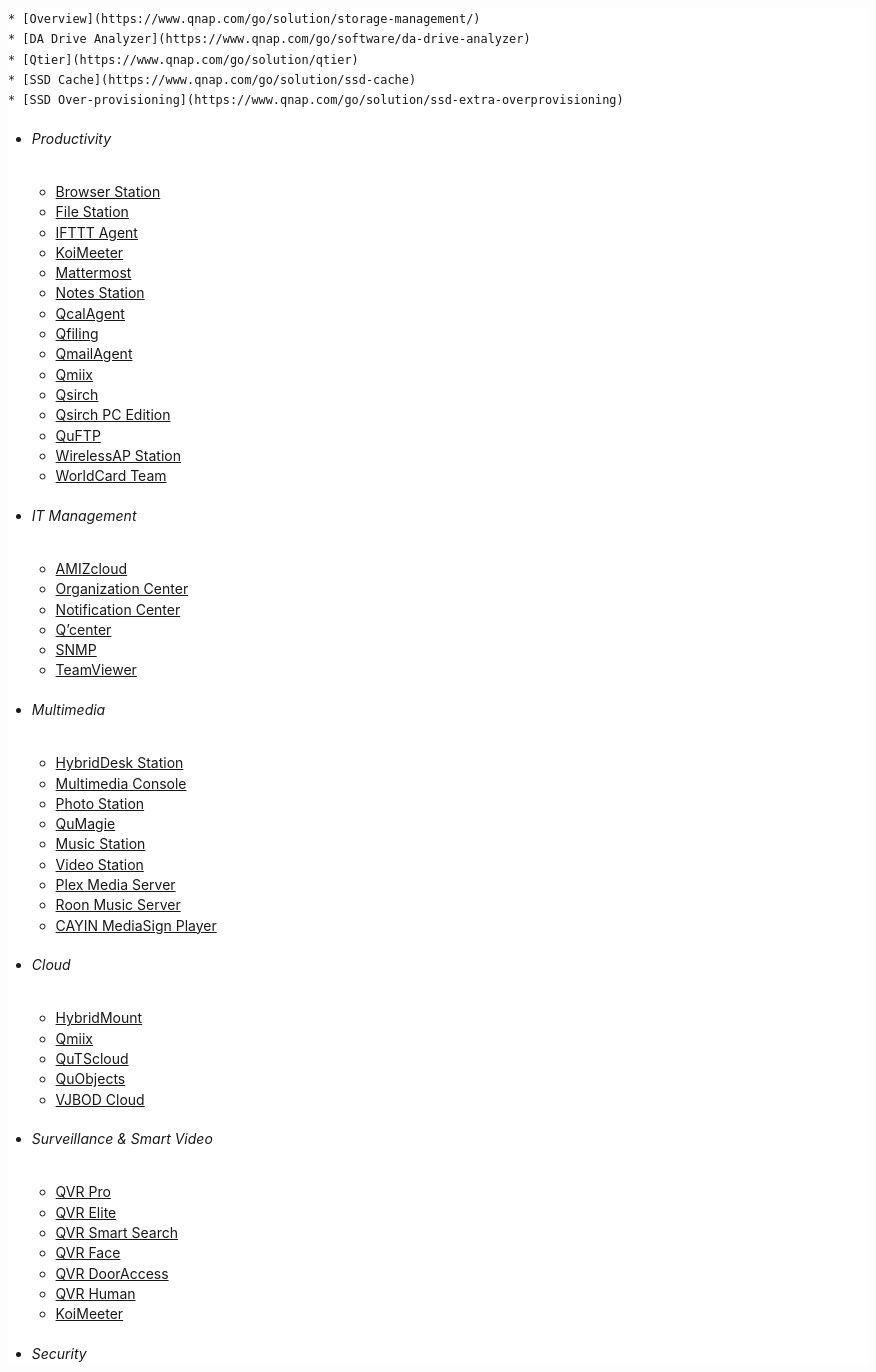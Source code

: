     * [Overview](https://www.qnap.com/go/solution/storage-management/)
    * [DA Drive Analyzer](https://www.qnap.com/go/software/da-drive-analyzer)
    * [Qtier](https://www.qnap.com/go/solution/qtier)
    * [SSD Cache](https://www.qnap.com/go/solution/ssd-cache)
    * [SSD Over-provisioning](https://www.qnap.com/go/solution/ssd-extra-overprovisioning)
* ###### Productivity
    
    * [Browser Station](https://www.qnap.com/go/solution/browser-station/)
    * [File Station](https://www.qnap.com/go/solution/file-station)
    * [IFTTT Agent](https://www.qnap.com/go/solution/ifttt_agent)
    * [KoiMeeter](https://www.qnap.com/go/software/koimeeter)
    * [Mattermost](https://www.qnap.com/go/solution/instant-messaging)
    * [Notes Station](https://www.qnap.com/go/solution/notes-station3)
    * [QcalAgent](https://www.qnap.com/go/solution/qcalagent/)
    * [Qfiling](https://www.qnap.com/go/software/qfiling)
    * [QmailAgent](https://www.qnap.com/go/solution/qmailagent/)
    * [Qmiix](https://www.qnap.com/go/software/qmiix)
    * [Qsirch](https://www.qnap.com/go/software/qsirch)
    * [Qsirch PC Edition](https://www.qnap.com/go/software/qsirch-pc-edition)
    * [QuFTP](https://www.qnap.com/go/software/quftp)
    * [WirelessAP Station](https://www.qnap.com/go/solution/wirelessap-station/)
    * [WorldCard Team](https://www.qnap.com/go/software/worldcard-team)
* ###### IT Management
    
    * [AMIZcloud](https://www.qnap.com/go/software/amiz-cloud)
    * [Organization Center](https://www.qnap.com/go/software/organization-center)
    * [Notification Center](https://www.qnap.com/go/solution/notification-center)
    * [Q’center](https://www.qnap.com/go/solution/qcenter)
    * [SNMP](https://www.qnap.com/go/solution/snmp/)
    * [TeamViewer](https://www.qnap.com/go/solution/teamviewer/)
* ###### Multimedia
    
    * [HybridDesk Station](https://www.qnap.com/go/software/hybriddesk-station)
    * [Multimedia Console](https://www.qnap.com/go/software/multimedia-console)
    * [Photo Station](https://www.qnap.com/go/software/photo-station)
    * [QuMagie](https://www.qnap.com/go/software/qumagie)
    * [Music Station](https://www.qnap.com/go/software/music-station)
    * [Video Station](https://www.qnap.com/go/software/video-station)
    * [Plex Media Server](https://www.qnap.com/go/solution/plex-best-nas/)
    * [Roon Music Server](https://www.qnap.com/go/solution/roon)
    * [CAYIN MediaSign Player](https://www.qnap.com/go/software/cayin-mediasign-player)
* ###### Cloud
    
    * [HybridMount](https://www.qnap.com/go/software/hybridmount)
    * [Qmiix](https://www.qnap.com/go/software/qmiix)
    * [QuTScloud](https://www.qnap.com/go/solution/qutscloud-overview)
    * [QuObjects](https://www.qnap.com/go/software/quobjects)
    * [VJBOD Cloud](https://www.qnap.com/go/software/vjbod-cloud)
* ###### Surveillance & Smart Video
    
    * [QVR Pro](https://www.qnap.com/go/software/qvr-pro)
    * [QVR Elite](https://www.qnap.com/go/software/qvr-elite)
    * [QVR Smart Search](https://www.qnap.com/go/software/qvr-smart-search)
    * [QVR Face](https://www.qnap.com/go/solution/qvr-face)
    * [QVR DoorAccess](https://www.qnap.com/go/software/qvr-dooraccess)
    * [QVR Human](https://www.qnap.com/go/software/qvr-human)
    * [KoiMeeter](https://www.qnap.com/go/software/koimeeter)
* ###### Security
    